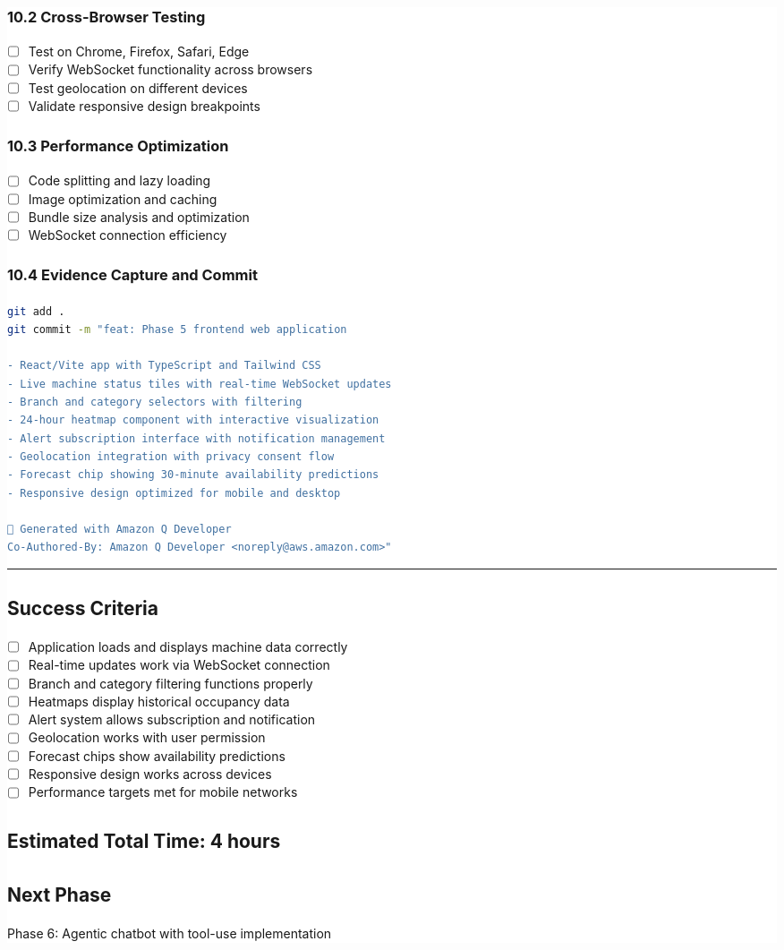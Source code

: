 ### 10.2 Cross-Browser Testing
- [ ] Test on Chrome, Firefox, Safari, Edge
- [ ] Verify WebSocket functionality across browsers
- [ ] Test geolocation on different devices
- [ ] Validate responsive design breakpoints

### 10.3 Performance Optimization
- [ ] Code splitting and lazy loading
- [ ] Image optimization and caching
- [ ] Bundle size analysis and optimization
- [ ] WebSocket connection efficiency

### 10.4 Evidence Capture and Commit
```bash
git add .
git commit -m "feat: Phase 5 frontend web application

- React/Vite app with TypeScript and Tailwind CSS
- Live machine status tiles with real-time WebSocket updates
- Branch and category selectors with filtering
- 24-hour heatmap component with interactive visualization
- Alert subscription interface with notification management
- Geolocation integration with privacy consent flow
- Forecast chip showing 30-minute availability predictions
- Responsive design optimized for mobile and desktop

🤖 Generated with Amazon Q Developer
Co-Authored-By: Amazon Q Developer <noreply@aws.amazon.com>"
```

---

## Success Criteria
- [ ] Application loads and displays machine data correctly
- [ ] Real-time updates work via WebSocket connection
- [ ] Branch and category filtering functions properly
- [ ] Heatmaps display historical occupancy data
- [ ] Alert system allows subscription and notification
- [ ] Geolocation works with user permission
- [ ] Forecast chips show availability predictions
- [ ] Responsive design works across devices
- [ ] Performance targets met for mobile networks

## Estimated Total Time: 4 hours

## Next Phase
Phase 6: Agentic chatbot with tool-use implementation